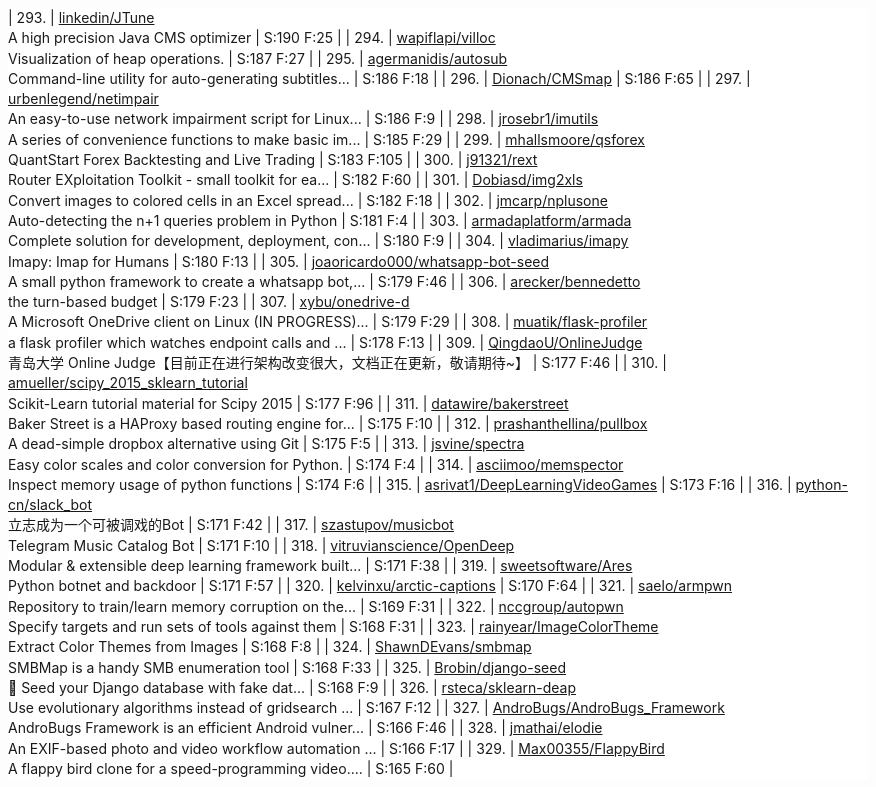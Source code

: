 | 293. | [linkedin/JTune](https://github.com/linkedin/JTune) <br/>A high precision Java CMS optimizer | S:190 F:25 |
| 294. | [wapiflapi/villoc](https://github.com/wapiflapi/villoc) <br/>Visualization of heap operations. | S:187 F:27 |
| 295. | [agermanidis/autosub](https://github.com/agermanidis/autosub) <br/>Command-line utility for auto-generating subtitles... | S:186 F:18 |
| 296. | [Dionach/CMSmap](https://github.com/Dionach/CMSmap)  | S:186 F:65 |
| 297. | [urbenlegend/netimpair](https://github.com/urbenlegend/netimpair) <br/>An easy-to-use network impairment script for Linux... | S:186 F:9 |
| 298. | [jrosebr1/imutils](https://github.com/jrosebr1/imutils) <br/>A series of convenience functions to make basic im... | S:185 F:29 |
| 299. | [mhallsmoore/qsforex](https://github.com/mhallsmoore/qsforex) <br/>QuantStart Forex Backtesting and Live Trading | S:183 F:105 |
| 300. | [j91321/rext](https://github.com/j91321/rext) <br/>Router EXploitation Toolkit - small toolkit for ea... | S:182 F:60 |
| 301. | [Dobiasd/img2xls](https://github.com/Dobiasd/img2xls) <br/>Convert images to colored cells in an Excel spread... | S:182 F:18 |
| 302. | [jmcarp/nplusone](https://github.com/jmcarp/nplusone) <br/>Auto-detecting the n+1 queries problem in Python | S:181 F:4 |
| 303. | [armadaplatform/armada](https://github.com/armadaplatform/armada) <br/>Complete solution for development, deployment, con... | S:180 F:9 |
| 304. | [vladimarius/imapy](https://github.com/vladimarius/imapy) <br/>Imapy: Imap for Humans | S:180 F:13 |
| 305. | [joaoricardo000/whatsapp-bot-seed](https://github.com/joaoricardo000/whatsapp-bot-seed) <br/>A small python framework to create a whatsapp bot,... | S:179 F:46 |
| 306. | [arecker/bennedetto](https://github.com/arecker/bennedetto) <br/>the turn-based budget | S:179 F:23 |
| 307. | [xybu/onedrive-d](https://github.com/xybu/onedrive-d) <br/>A Microsoft OneDrive client on Linux (IN PROGRESS)... | S:179 F:29 |
| 308. | [muatik/flask-profiler](https://github.com/muatik/flask-profiler) <br/>a flask profiler which watches endpoint calls and ... | S:178 F:13 |
| 309. | [QingdaoU/OnlineJudge](https://github.com/QingdaoU/OnlineJudge) <br/>青岛大学 Online Judge【目前正在进行架构改变很大，文档正在更新，敬请期待~】 | S:177 F:46 |
| 310. | [amueller/scipy_2015_sklearn_tutorial](https://github.com/amueller/scipy_2015_sklearn_tutorial) <br/>Scikit-Learn tutorial material for Scipy 2015 | S:177 F:96 |
| 311. | [datawire/bakerstreet](https://github.com/datawire/bakerstreet) <br/>Baker Street is a HAProxy based routing engine for... | S:175 F:10 |
| 312. | [prashanthellina/pullbox](https://github.com/prashanthellina/pullbox) <br/>A dead-simple dropbox alternative using Git | S:175 F:5 |
| 313. | [jsvine/spectra](https://github.com/jsvine/spectra) <br/>Easy color scales and color conversion for Python. | S:174 F:4 |
| 314. | [asciimoo/memspector](https://github.com/asciimoo/memspector) <br/>Inspect memory usage of python functions | S:174 F:6 |
| 315. | [asrivat1/DeepLearningVideoGames](https://github.com/asrivat1/DeepLearningVideoGames)  | S:173 F:16 |
| 316. | [python-cn/slack_bot](https://github.com/python-cn/slack_bot) <br/>立志成为一个可被调戏的Bot | S:171 F:42 |
| 317. | [szastupov/musicbot](https://github.com/szastupov/musicbot) <br/>Telegram Music Catalog Bot | S:171 F:10 |
| 318. | [vitruvianscience/OpenDeep](https://github.com/vitruvianscience/OpenDeep) <br/>Modular & extensible deep learning framework built... | S:171 F:38 |
| 319. | [sweetsoftware/Ares](https://github.com/sweetsoftware/Ares) <br/>Python botnet and backdoor | S:171 F:57 |
| 320. | [kelvinxu/arctic-captions](https://github.com/kelvinxu/arctic-captions)  | S:170 F:64 |
| 321. | [saelo/armpwn](https://github.com/saelo/armpwn) <br/>Repository to train/learn memory corruption on the... | S:169 F:31 |
| 322. | [nccgroup/autopwn](https://github.com/nccgroup/autopwn) <br/>Specify targets and run sets of tools against them | S:168 F:31 |
| 323. | [rainyear/ImageColorTheme](https://github.com/rainyear/ImageColorTheme) <br/>Extract Color Themes from Images | S:168 F:8 |
| 324. | [ShawnDEvans/smbmap](https://github.com/ShawnDEvans/smbmap) <br/>SMBMap is a handy SMB enumeration tool | S:168 F:33 |
| 325. | [Brobin/django-seed](https://github.com/Brobin/django-seed) <br/>:seedling: Seed your Django database with fake dat... | S:168 F:9 |
| 326. | [rsteca/sklearn-deap](https://github.com/rsteca/sklearn-deap) <br/>Use evolutionary algorithms instead of gridsearch ... | S:167 F:12 |
| 327. | [AndroBugs/AndroBugs_Framework](https://github.com/AndroBugs/AndroBugs_Framework) <br/>AndroBugs Framework is an efficient Android vulner... | S:166 F:46 |
| 328. | [jmathai/elodie](https://github.com/jmathai/elodie) <br/>An EXIF-based photo and video workflow automation ... | S:166 F:17 |
| 329. | [Max00355/FlappyBird](https://github.com/Max00355/FlappyBird) <br/>A flappy bird clone for a speed-programming video.... | S:165 F:60 |